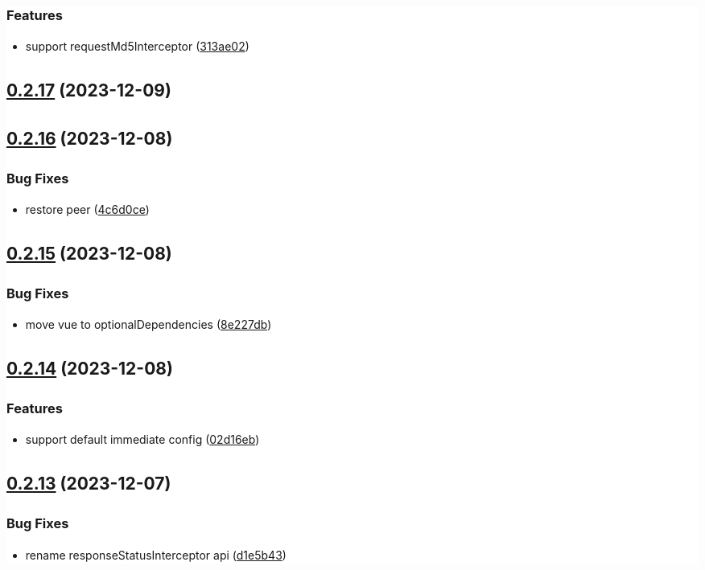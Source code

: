 
### Features

* support requestMd5Interceptor ([313ae02](https://github.com/varletjs/axle/commit/313ae022acb81dd6869c4a06a412a9947ea9fbe5))



## [0.2.17](https://github.com/varletjs/axle/compare/v0.2.16...v0.2.17) (2023-12-09)



## [0.2.16](https://github.com/varletjs/axle/compare/v0.2.15...v0.2.16) (2023-12-08)


### Bug Fixes

* restore peer ([4c6d0ce](https://github.com/varletjs/axle/commit/4c6d0cea83899c7287ef5db61111a3abd422af58))



## [0.2.15](https://github.com/varletjs/axle/compare/v0.2.14...v0.2.15) (2023-12-08)


### Bug Fixes

* move vue to optionalDependencies ([8e227db](https://github.com/varletjs/axle/commit/8e227db0f243b49624a9d6e8fbd02a0a002eaa7a))



## [0.2.14](https://github.com/varletjs/axle/compare/v0.2.13...v0.2.14) (2023-12-08)


### Features

* support default immediate config ([02d16eb](https://github.com/varletjs/axle/commit/02d16eb05e3c513332b5f5297015f2a71bed439c))



## [0.2.13](https://github.com/varletjs/axle/compare/v0.2.12...v0.2.13) (2023-12-07)


### Bug Fixes

* rename responseStatusInterceptor api ([d1e5b43](https://github.com/varletjs/axle/commit/d1e5b430855dd9b80880ad019abadf28a9cfc005))

